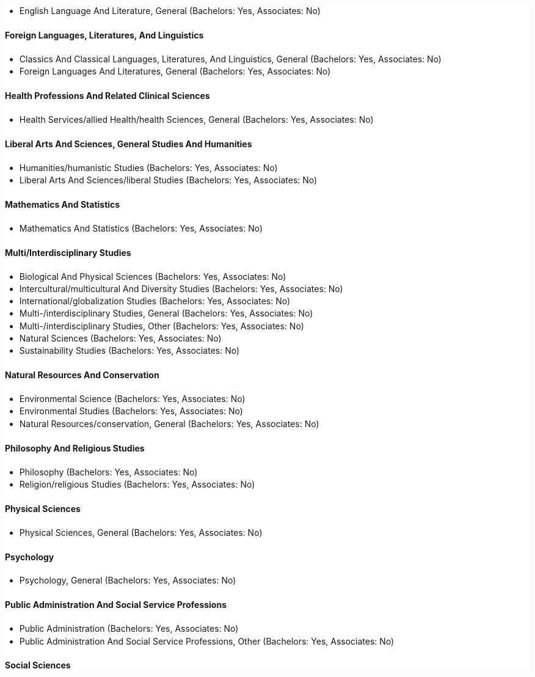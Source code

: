 - English Language And Literature, General (Bachelors: Yes, Associates: No)

#### Foreign Languages, Literatures, And Linguistics

- Classics And Classical Languages, Literatures, And Linguistics, General (Bachelors: Yes, Associates: No)
- Foreign Languages And Literatures, General (Bachelors: Yes, Associates: No)

#### Health Professions And Related Clinical Sciences

- Health Services/allied Health/health Sciences, General (Bachelors: Yes, Associates: No)

#### Liberal Arts And Sciences, General Studies And Humanities

- Humanities/humanistic Studies (Bachelors: Yes, Associates: No)
- Liberal Arts And Sciences/liberal Studies (Bachelors: Yes, Associates: No)

#### Mathematics And Statistics

- Mathematics And Statistics (Bachelors: Yes, Associates: No)

#### Multi/Interdisciplinary Studies

- Biological And Physical Sciences (Bachelors: Yes, Associates: No)
- Intercultural/multicultural And Diversity Studies (Bachelors: Yes, Associates: No)
- International/globalization Studies (Bachelors: Yes, Associates: No)
- Multi-/interdisciplinary Studies, General (Bachelors: Yes, Associates: No)
- Multi-/interdisciplinary Studies, Other (Bachelors: Yes, Associates: No)
- Natural Sciences (Bachelors: Yes, Associates: No)
- Sustainability Studies (Bachelors: Yes, Associates: No)

#### Natural Resources And Conservation

- Environmental Science (Bachelors: Yes, Associates: No)
- Environmental Studies (Bachelors: Yes, Associates: No)
- Natural Resources/conservation, General (Bachelors: Yes, Associates: No)

#### Philosophy And Religious Studies

- Philosophy (Bachelors: Yes, Associates: No)
- Religion/religious Studies (Bachelors: Yes, Associates: No)

#### Physical Sciences

- Physical Sciences, General (Bachelors: Yes, Associates: No)

#### Psychology

- Psychology, General (Bachelors: Yes, Associates: No)

#### Public Administration And Social Service Professions

- Public Administration (Bachelors: Yes, Associates: No)
- Public Administration And Social Service Professions, Other (Bachelors: Yes, Associates: No)

#### Social Sciences
